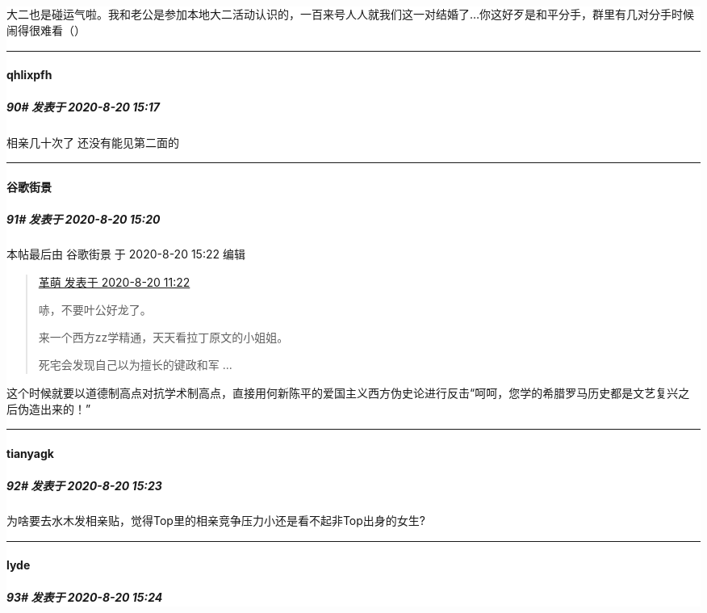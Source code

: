 
大二也是碰运气啦。我和老公是参加本地大二活动认识的，一百来号人人就我们这一对结婚了…你这好歹是和平分手，群里有几对分手时候闹得很难看（）







*****

####  qhlixpfh  
##### 90#       发表于 2020-8-20 15:17




相亲几十次了 还没有能见第二面的







*****

####  谷歌街景  
##### 91#       发表于 2020-8-20 15:20



 本帖最后由 谷歌街景 于 2020-8-20 15:22 编辑 
<blockquote><a href="httphttps://bbs.saraba1st.com/2b/forum.php?mod=redirect&amp;goto=findpost&amp;pid=48493542&amp;ptid=1955641" target="_blank">革萌 发表于 2020-8-20 11:22</a>

哧，不要叶公好龙了。

来一个西方zz学精通，天天看拉丁原文的小姐姐。

死宅会发现自己以为擅长的键政和军 ...</blockquote>
这个时候就要以道德制高点对抗学术制高点，直接用何新陈平的爱国主义西方伪史论进行反击“呵呵，您学的希腊罗马历史都是文艺复兴之后伪造出来的！”









*****

####  tianyagk  
##### 92#       发表于 2020-8-20 15:23




为啥要去水木发相亲贴，觉得Top里的相亲竞争压力小还是看不起非Top出身的女生?







*****

####  lyde  
##### 93#       发表于 2020-8-20 15:24
